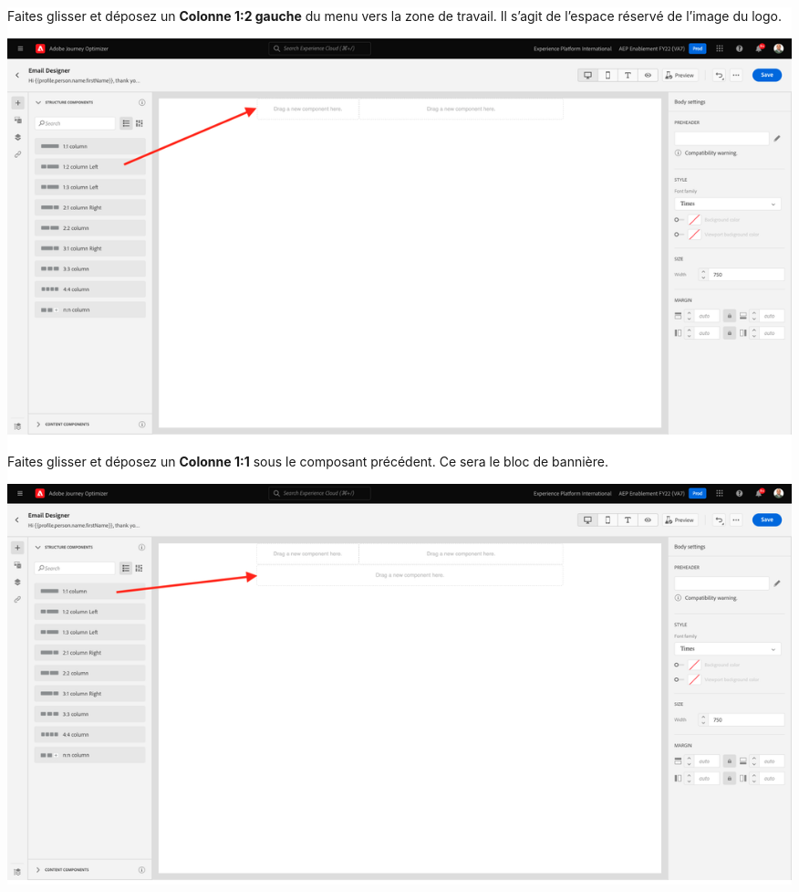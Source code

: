 Faites glisser et déposez un **Colonne 1:2 gauche** du menu vers la zone de travail. Il s’agit de l’espace réservé de l’image du logo.

![Journey Optimizer](./images/msg14.png)

Faites glisser et déposez un **Colonne 1:1** sous le composant précédent. Ce sera le bloc de bannière.

![Journey Optimizer](./images/msg15.png)
